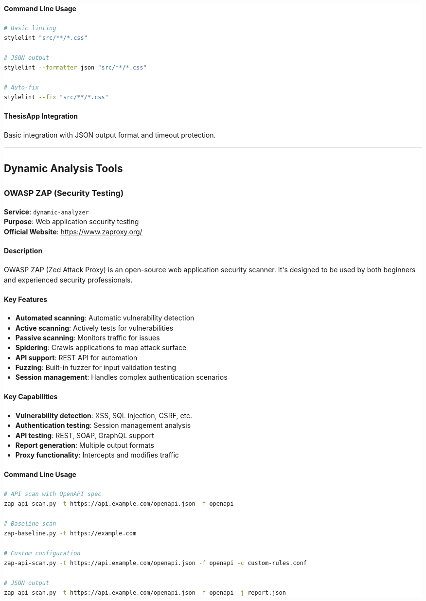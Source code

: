 #### Command Line Usage
```bash
# Basic linting
stylelint "src/**/*.css"

# JSON output
stylelint --formatter json "src/**/*.css"

# Auto-fix
stylelint --fix "src/**/*.css"
```

#### ThesisApp Integration
Basic integration with JSON output format and timeout protection.

---

## Dynamic Analysis Tools

### OWASP ZAP (Security Testing)

**Service**: `dynamic-analyzer`  
**Purpose**: Web application security testing  
**Official Website**: https://www.zaproxy.org/

#### Description
OWASP ZAP (Zed Attack Proxy) is an open-source web application security scanner. It's designed to be used by both beginners and experienced security professionals.

#### Key Features
- **Automated scanning**: Automatic vulnerability detection
- **Active scanning**: Actively tests for vulnerabilities
- **Passive scanning**: Monitors traffic for issues
- **Spidering**: Crawls applications to map attack surface
- **API support**: REST API for automation
- **Fuzzing**: Built-in fuzzer for input validation testing
- **Session management**: Handles complex authentication scenarios

#### Key Capabilities
- **Vulnerability detection**: XSS, SQL injection, CSRF, etc.
- **Authentication testing**: Session management analysis
- **API testing**: REST, SOAP, GraphQL support
- **Report generation**: Multiple output formats
- **Proxy functionality**: Intercepts and modifies traffic

#### Command Line Usage
```bash
# API scan with OpenAPI spec
zap-api-scan.py -t https://api.example.com/openapi.json -f openapi

# Baseline scan
zap-baseline.py -t https://example.com

# Custom configuration
zap-api-scan.py -t https://api.example.com/openapi.json -f openapi -c custom-rules.conf

# JSON output
zap-api-scan.py -t https://api.example.com/openapi.json -f openapi -j report.json
```
